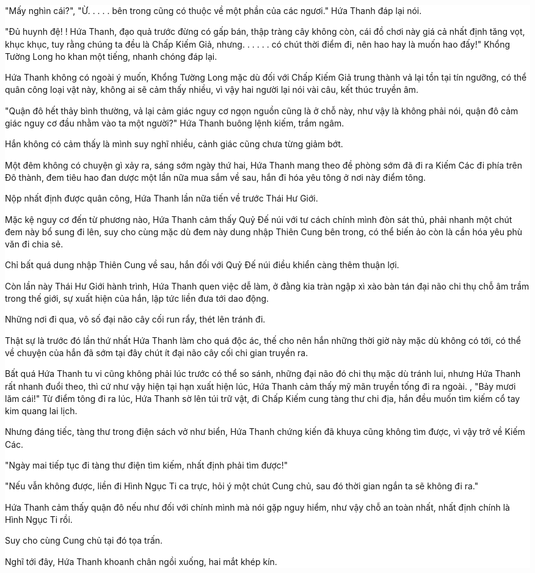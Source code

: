 "Mấy nghìn cái?", "Ừ. . . . . bên trong cũng có thuộc về một phần của các ngươi." Hứa Thanh đáp lại nói.

"Đủ huynh đệ! ! Hứa Thanh, đạo quả trước đừng có gấp bán, thập tràng cây không còn, cái đồ chơi này giá cả nhất định tăng vọt, khục khục, tuy rằng chúng ta đều là Chấp Kiếm Giả, nhưng. . . . . . có chút thời điểm đi, nên hao hay là muốn hao đấy!" Khổng Tường Long ho khan một tiếng, nhanh chóng đáp lại.

Hứa Thanh không có ngoài ý muốn, Khổng Tường Long mặc dù đối với Chấp Kiếm Giả trung thành vả lại tồn tại tín ngưỡng, có thể quân công loại vật này, không ai sẽ cảm thấy nhiều, vì vậy hai người lại nói vài câu, kết thúc truyền âm.

"Quận đô hết thảy bình thường, vả lại cảm giác nguy cơ ngọn nguồn cũng là ở chỗ này, như vậy là không phải nói, quận đô cảm giác nguy cơ đầu nhằm vào ta một người?" Hứa Thanh buông lệnh kiếm, trầm ngâm.

Hắn không có cảm thấy là mình suy nghĩ nhiều, cảnh giác cũng chưa từng giảm bớt.

Một đêm không có chuyện gì xảy ra, sáng sớm ngày thứ hai, Hứa Thanh mang theo đề phòng sớm đã đi ra Kiếm Các đi phía trên Đô thành, đem tiêu hao đan dược một lần nữa mua sắm về sau, hắn đi hóa yêu tông ở nơi này điểm tông.

Nộp nhất định được quân công, Hứa Thanh lần nữa tiến về trước Thái Hư Giới.

Mặc kệ nguy cơ đến từ phương nào, Hứa Thanh cảm thấy Quỷ Đế núi với tư cách chính mình đòn sát thủ, phải nhanh một chút đem này bổ sung đi lên, suy cho cùng mặc dù đem này dung nhập Thiên Cung bên trong, có thể biến ảo còn là cần hóa yêu phù văn đi chia sẻ.

Chỉ bất quá dung nhập Thiên Cung về sau, hắn đối với Quỷ Đế núi điều khiển càng thêm thuận lợi.

Còn lần này Thái Hư Giới hành trình, Hứa Thanh quen việc dễ làm, ở đằng kia tràn ngập xì xào bàn tán đại não chi thụ chỗ âm trầm trong thế giới, sự xuất hiện của hắn, lập tức liền đưa tới dao động.

Những nơi đi qua, vô số đại não cây cối run rẩy, thét lên tránh đi.

Thật sự là trước đó lần thứ nhất Hứa Thanh làm cho quá độc ác, thế cho nên hắn những thời giờ này mặc dù không có tới, có thể về chuyện của hắn đã sớm tại đây chút ít đại não cây cối chi gian truyền ra.

Bất quá Hứa Thanh tu vi cũng không phải lúc trước có thể so sánh, những đại não đó chi thụ mặc dù tránh lui, nhưng Hứa Thanh rất nhanh đuổi theo, thì cứ như vậy hiện tại hạn xuất hiện lúc, Hứa Thanh cảm thấy mỹ mãn truyền tống đi ra ngoài. , "Bảy mươi lăm cái!" Từ điểm tông đi ra lúc, Hứa Thanh sờ lên túi trữ vật, đi Chấp Kiếm cung tàng thư chi địa, hắn đều muốn tìm kiếm cổ tay kim quang lai lịch.

Nhưng đáng tiếc, tàng thư trong điện sách vở như biển, Hứa Thanh chứng kiến đã khuya cũng không tìm được, vì vậy trở về Kiếm Các.

"Ngày mai tiếp tục đi tàng thư điện tìm kiếm, nhất định phải tìm được!"

"Nếu vẫn không được, liền đi Hình Ngục Ti ca trực, hỏi ý một chút Cung chủ, sau đó thời gian ngắn ta sẽ không đi ra."

Hứa Thanh cảm thấy quận đô nếu như đối với chính mình mà nói gặp nguy hiểm, như vậy chỗ an toàn nhất, nhất định chính là Hình Ngục Ti rồi.

Suy cho cùng Cung chủ tại đó tọa trấn.

Nghĩ tới đây, Hứa Thanh khoanh chân ngồi xuống, hai mắt khép kín.
